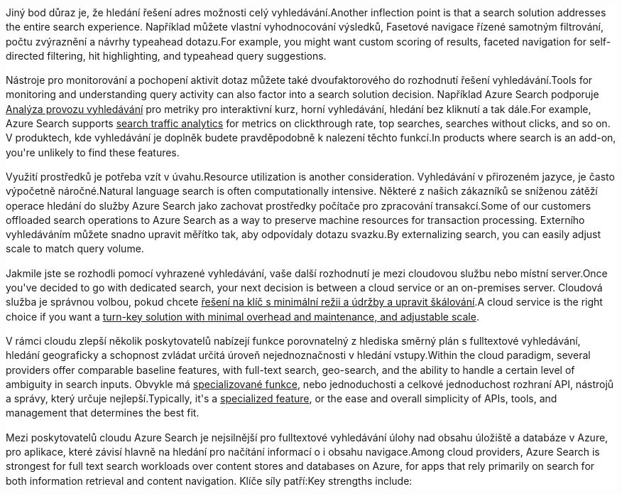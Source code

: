 <span data-ttu-id="ec6aa-186">Jiný bod důraz je, že hledání řešení adres možnosti celý vyhledávání.</span><span class="sxs-lookup"><span data-stu-id="ec6aa-186">Another inflection point is that a search solution addresses the entire search experience.</span></span> <span data-ttu-id="ec6aa-187">Například můžete vlastní vyhodnocování výsledků, Fasetové navigace řízené samotným filtrování, počtu zvýraznění a návrhy typeahead dotazu.</span><span class="sxs-lookup"><span data-stu-id="ec6aa-187">For example, you might want custom scoring of results, faceted navigation for self-directed filtering, hit highlighting, and typeahead query suggestions.</span></span> 

<span data-ttu-id="ec6aa-188">Nástroje pro monitorování a pochopení aktivit dotaz můžete také dvoufaktorového do rozhodnutí řešení vyhledávání.</span><span class="sxs-lookup"><span data-stu-id="ec6aa-188">Tools for monitoring and understanding query activity can also factor into a search solution decision.</span></span> <span data-ttu-id="ec6aa-189">Například Azure Search podporuje [Analýza provozu vyhledávání](search-traffic-analytics.md) pro metriky pro interaktivní kurz, horní vyhledávání, hledání bez kliknutí a tak dále.</span><span class="sxs-lookup"><span data-stu-id="ec6aa-189">For example, Azure Search supports [search traffic analytics](search-traffic-analytics.md) for metrics on clickthrough rate, top searches, searches without clicks, and so on.</span></span> <span data-ttu-id="ec6aa-190">V produktech, kde vyhledávání je doplněk budete pravděpodobně k nalezení těchto funkcí.</span><span class="sxs-lookup"><span data-stu-id="ec6aa-190">In products where search is an add-on, you're unlikely to find these features.</span></span>

<span data-ttu-id="ec6aa-191">Využití prostředků je potřeba vzít v úvahu.</span><span class="sxs-lookup"><span data-stu-id="ec6aa-191">Resource utilization is another consideration.</span></span> <span data-ttu-id="ec6aa-192">Vyhledávání v přirozeném jazyce, je často výpočetně náročné.</span><span class="sxs-lookup"><span data-stu-id="ec6aa-192">Natural language search is often computationally intensive.</span></span> <span data-ttu-id="ec6aa-193">Některé z našich zákazníků se sníženou zátěží operace hledání do služby Azure Search jako zachovat prostředky počítače pro zpracování transakcí.</span><span class="sxs-lookup"><span data-stu-id="ec6aa-193">Some of our customers offloaded search operations to Azure Search as a way to preserve machine resources for transaction processing.</span></span> <span data-ttu-id="ec6aa-194">Externího vyhledáváním můžete snadno upravit měřítko tak, aby odpovídaly dotazu svazku.</span><span class="sxs-lookup"><span data-stu-id="ec6aa-194">By externalizing search, you can easily adjust scale to match query volume.</span></span>

<span data-ttu-id="ec6aa-195">Jakmile jste se rozhodli pomocí vyhrazené vyhledávání, vaše další rozhodnutí je mezi cloudovou službu nebo místní server.</span><span class="sxs-lookup"><span data-stu-id="ec6aa-195">Once you've decided to go with dedicated search, your next decision is between a cloud service or an on-premises server.</span></span> <span data-ttu-id="ec6aa-196">Cloudová služba je správnou volbou, pokud chcete [řešení na klíč s minimální režii a údržby a upravit škálování](#cloud-service-advantage).</span><span class="sxs-lookup"><span data-stu-id="ec6aa-196">A cloud service is the right choice if you want a [turn-key solution with minimal overhead and maintenance, and adjustable scale](#cloud-service-advantage).</span></span>

<span data-ttu-id="ec6aa-197">V rámci cloudu zlepší několik poskytovatelů nabízejí funkce porovnatelný z hlediska směrný plán s fulltextové vyhledávání, hledání geograficky a schopnost zvládat určitá úroveň nejednoznačnosti v hledání vstupy.</span><span class="sxs-lookup"><span data-stu-id="ec6aa-197">Within the cloud paradigm, several providers offer comparable baseline features, with full-text search, geo-search, and the ability to handle a certain level of ambiguity in search inputs.</span></span> <span data-ttu-id="ec6aa-198">Obvykle má [specializované funkce](#feature-drilldown), nebo jednoduchosti a celkové jednoduchost rozhraní API, nástrojů a správy, který určuje nejlepší.</span><span class="sxs-lookup"><span data-stu-id="ec6aa-198">Typically, it's a [specialized feature](#feature-drilldown), or the ease and overall simplicity of APIs, tools, and management that determines the best fit.</span></span>

<span data-ttu-id="ec6aa-199">Mezi poskytovatelů cloudu Azure Search je nejsilnější pro fulltextové vyhledávání úlohy nad obsahu úložiště a databáze v Azure, pro aplikace, které závisí hlavně na hledání pro načítání informací o i obsahu navigace.</span><span class="sxs-lookup"><span data-stu-id="ec6aa-199">Among cloud providers, Azure Search is strongest for full text search workloads over content stores and databases on Azure, for apps that rely primarily on search for both information retrieval and content navigation.</span></span> <span data-ttu-id="ec6aa-200">Klíče síly patří:</span><span class="sxs-lookup"><span data-stu-id="ec6aa-200">Key strengths include:</span></span>
